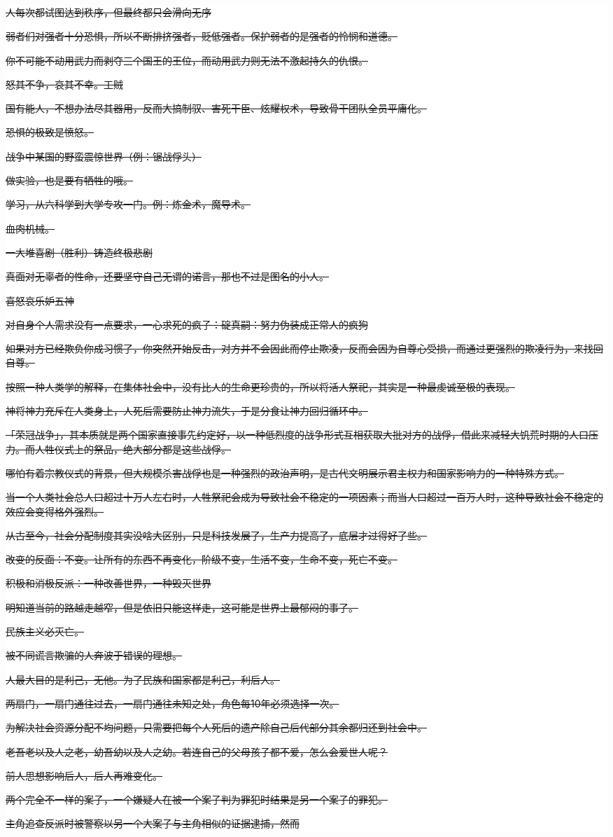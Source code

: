 ~~人每次都试图达到秩序，但最终都只会滑向无序~~

~~弱者们对强者十分恐惧，所以不断排挤强者，贬低强者。保护弱者的是强者的怜悯和道德。~~

~~你不可能不动用武力而剥夺三个国王的王位，而动用武力则无法不激起持久的仇恨。~~

~~怒其不争，哀其不幸。工贼~~

~~国有能人，不想办法尽其器用，反而大搞制驭、害死干臣、炫耀权术，导致骨干团队全员平庸化。~~

~~恐惧的极致是愤怒。~~

~~战争中某国的野蛮震惊世界（例：锯战俘头）~~

~~做实验，也是要有牺牲的哦。~~

~~学习，从六科学到大学专攻一门。例：炼金术，魔导术。~~

~~血肉机械。~~

~~一大堆喜剧（胜利）铸造终极悲剧~~

~~真面对无辜者的性命，还要坚守自己无谓的诺言，那也不过是图名的小人。~~

~~喜怒哀乐妒五神~~

~~对自身个人需求没有一点要求，一心求死的疯子：碇真嗣：努力伪装成正常人的疯狗~~

~~如果对方已经欺负你成习惯了，你突然开始反击，对方并不会因此而停止欺凌，反而会因为自尊心受损，而通过更强烈的欺凌行为，来找回自尊。~~

~~按照一种人类学的解释，在集体社会中，没有比人的生命更珍贵的，所以将活人祭祀，其实是一种最虔诚至极的表现。~~

~~神将神力充斥在人类身上，人死后需要防止神力流失，于是分食让神力回归循环中。~~

~~「荣冠战争」，其本质就是两个国家直接事先约定好，以一种低烈度的战争形式互相获取大批对方的战俘，借此来减轻大饥荒时期的人口压力。而人牲仪式上的祭品，绝大部分都是这些战俘。~~

~~哪怕有着宗教仪式的背景，但大规模杀害战俘也是一种强烈的政治声明，是古代文明展示君主权力和国家影响力的一种特殊方式。~~

~~当一个人类社会总人口超过十万人左右时，人牲祭祀会成为导致社会不稳定的一项因素；而当人口超过一百万人时，这种导致社会不稳定的效应会变得格外强烈。~~

~~从古至今，社会分配制度其实没啥大区别，只是科技发展了，生产力提高了，底层才过得好了些。~~

~~改变的反面：不变。让所有的东西不再变化，阶级不变，生活不变，生命不变，死亡不变。~~

~~积极和消极反派：一种改善世界，一种毁灭世界~~

~~明知道当前的路越走越窄，但是依旧只能这样走，这可能是世界上最郁闷的事了。~~

~~民族主义必灭亡。~~

~~被不同谎言欺骗的人奔波于错误的理想。~~

~~人最大目的是利己，无他。为了民族和国家都是利己，利后人。~~

~~两扇门，一扇门通往过去，一扇门通往未知之处，角色每10年必须选择一次。~~

~~为解决社会资源分配不均问题，只需要把每个人死后的遗产除自己后代部分其余都归还到社会中。~~

~~老吾老以及人之老，幼吾幼以及人之幼。若连自己的父母孩子都不爱，怎么会爱世人呢？~~

~~前人思想影响后人，后人再难变化。~~

~~两个完全不一样的案子，一个嫌疑人在被一个案子判为罪犯时结果是另一个案子的罪犯。~~

~~主角追查反派时被警察以另一个大案子与主角相似的证据逮捕，然而~~
